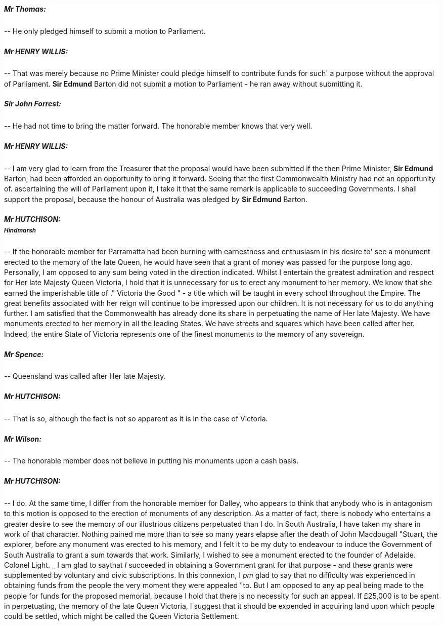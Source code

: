 ##### Mr Thomas:

--  He only pledged himself to submit a motion to Parliament. 

##### Mr HENRY WILLIS:

-- That was merely because no Prime Minister could pledge himself to contribute funds for such' a purpose without the approval of Parliament.  **Sir Edmund**  Barton did not submit a motion to Parliament - he ran away without submitting it. 

##### Sir John Forrest:

--  He had not time to bring the matter forward. The honorable member knows that very well. 

##### Mr HENRY WILLIS:

-- I am very glad to learn from the Treasurer that the proposal would have been submitted if the then Prime Minister,  **Sir Edmund**  Barton, had been afforded an opportunity to bring it forward. Seeing that the first Commonwealth Ministry had not an opportunity of. ascertaining the will of Parliament upon it, I take it that the same remark is applicable to succeeding Governments. I shall support the proposal, because the honour of Australia was pledged by  **Sir Edmund**  Barton. 

##### Mr HUTCHISON:<br><small class="text-muted">Hindmarsh</small>

-- If the honorable member for Parramatta had been burning with earnestness and enthusiasm in his desire to' see a monument erected to the memory of the late Queen, he would have seen that a grant of money was passed for the purpose long ago. Personally, I am opposed to any sum being voted in the direction indicated. Whilst I entertain the greatest admiration and respect for  Her  late Majesty Queen Victoria, I hold that it is unnecessary for us to erect any monument to her memory. We know that she earned the imperishable title of ." Victoria the Good " - a title which will be taught in every school throughout the Empire. The great benefits associated with her reign will continue to be impressed upon our children. It is not necessary for us to do anything further. I am satisfied that the Commonwealth has already done its share in perpetuating the name of  Her  late Majesty. We have monuments erected to her memory in all the leading States. We have streets and squares which have been called after her. Indeed, the entire State of Victoria represents one of the finest monuments to the memory of any sovereign. 

##### Mr Spence:

--  Queensland was called after Her late Majesty. 

##### Mr HUTCHISON:

-- That is so, although the fact is not so apparent as it is in the case of Victoria. 

##### Mr Wilson:

--  The honorable member does not believe in putting his monuments upon a cash basis. 

##### Mr HUTCHISON:

-- I do. At the same time, I differ from the honorable member for Dalley, who appears to think that anybody who is in antagonism to this motion is opposed to the erection of monuments of any description. As a matter of fact, there is nobody who entertains a greater desire to see the memory of our illustrious citizens perpetuated than I do. In South Australia, I have taken my share in work of that character. Nothing pained me more than to see so many years elapse after the death of John Macdougall "Stuart, the explorer, before any monument was erected to his memory, and I felt it to be my duty to endeavour to induce the Government of South Australia to grant a sum towards that work. Similarly, I wished to see a monument erected to the founder of Adelaide.  Colonel Light.  _ I am glad to saythat  *I*  succeeded in obtaining a Government grant for that purpose - and these grants were supplemented by voluntary and civic subscriptions. In this connexion, I  *pm*  glad to say that no difficulty was experienced in obtaining funds from the people the very moment they were appealed "to. But I am opposed to any ap peal being made to the people for funds for the proposed memorial, because I hold that there is no necessity for such an appeal. If £25,000 is to be spent in perpetuating, the memory of the late Queen Victoria, I suggest that it should be expended in acquiring land upon which people could be settled, which might be called the Queen Victoria Settlement. 
